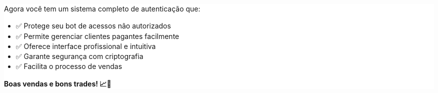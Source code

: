 Agora você tem um sistema completo de autenticação que:

- ✅ Protege seu bot de acessos não autorizados
- ✅ Permite gerenciar clientes pagantes facilmente
- ✅ Oferece interface profissional e intuitiva
- ✅ Garante segurança com criptografia
- ✅ Facilita o processo de vendas

**Boas vendas e bons trades! 📈🚀**
